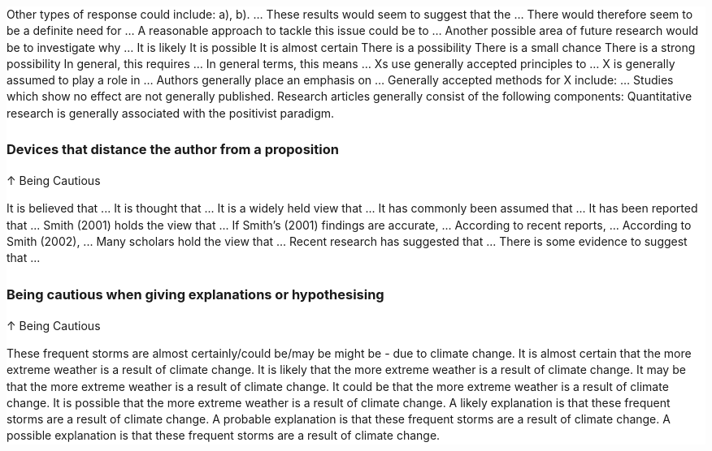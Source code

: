Other types of response could include: a), b). …
These results would seem to suggest that the …
There would therefore seem to be a definite need for …
A reasonable approach to tackle this issue could be to …
Another possible area of future research would be to investigate why …
It is likely
It is possible
It is almost certain
There is a possibility
There is a small chance
There is a strong possibility
In general, this requires …
In general terms, this means …
Xs use generally accepted principles to …
X is generally assumed to play a role in …
Authors generally place an emphasis on …
Generally accepted methods for X include: …
Studies which show no effect are not generally published.
Research articles generally consist of the following components:
Quantitative research is generally associated with the positivist paradigm.

### Devices that distance the author from a proposition

↑ Being Cautious

It is believed that ...
It is thought that ...
It is a widely held view that ...
It has commonly been assumed that ...
It has been reported that ...
Smith (2001) holds the view that ...
If Smith’s (2001) findings are accurate, ...
According to recent reports, ...
According to Smith (2002), ...
Many scholars hold the view that ...
Recent research has suggested that ...
There is some evidence to suggest that ...

### Being cautious when giving explanations or hypothesising

↑ Being Cautious

These frequent storms are almost certainly/could be/may be
might be - due to climate change.
It is almost certain that the more extreme weather is a result of climate change.
It is likely that the more extreme weather is a result of climate change.
It may be that the more extreme weather is a result of climate change.
It could be that the more extreme weather is a result of climate change.
It is possible that the more extreme weather is a result of climate change.
A likely explanation is that these frequent storms are a result of climate change.
A probable explanation is that these frequent storms are a result of climate change.
A possible explanation is that these frequent storms are a result of climate change.
